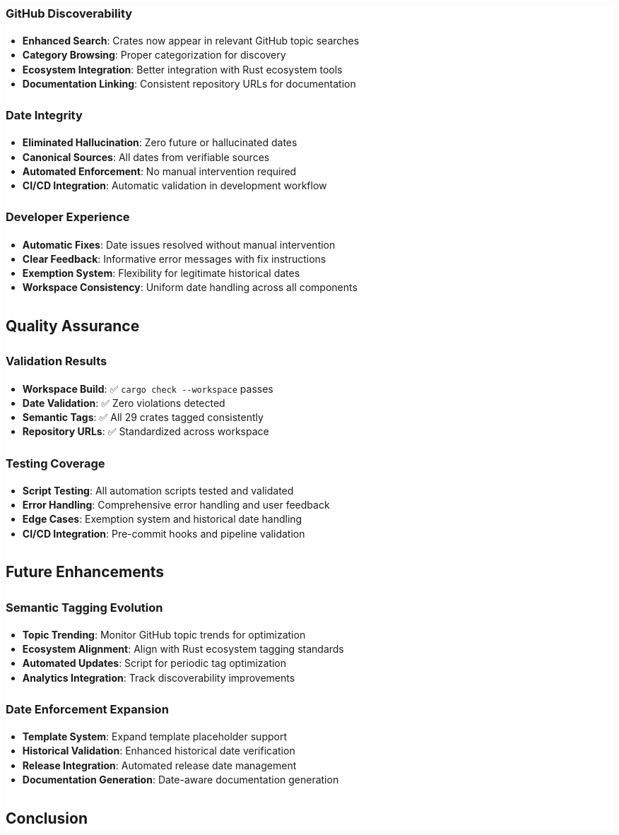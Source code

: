 ### GitHub Discoverability
- **Enhanced Search**: Crates now appear in relevant GitHub topic searches
- **Category Browsing**: Proper categorization for discovery
- **Ecosystem Integration**: Better integration with Rust ecosystem tools
- **Documentation Linking**: Consistent repository URLs for documentation

### Date Integrity
- **Eliminated Hallucination**: Zero future or hallucinated dates
- **Canonical Sources**: All dates from verifiable sources
- **Automated Enforcement**: No manual intervention required
- **CI/CD Integration**: Automatic validation in development workflow

### Developer Experience
- **Automatic Fixes**: Date issues resolved without manual intervention
- **Clear Feedback**: Informative error messages with fix instructions
- **Exemption System**: Flexibility for legitimate historical dates
- **Workspace Consistency**: Uniform date handling across all components

## Quality Assurance

### Validation Results
- **Workspace Build**: ✅ `cargo check --workspace` passes
- **Date Validation**: ✅ Zero violations detected
- **Semantic Tags**: ✅ All 29 crates tagged consistently
- **Repository URLs**: ✅ Standardized across workspace

### Testing Coverage
- **Script Testing**: All automation scripts tested and validated
- **Error Handling**: Comprehensive error handling and user feedback
- **Edge Cases**: Exemption system and historical date handling
- **CI/CD Integration**: Pre-commit hooks and pipeline validation

## Future Enhancements

### Semantic Tagging Evolution
- **Topic Trending**: Monitor GitHub topic trends for optimization
- **Ecosystem Alignment**: Align with Rust ecosystem tagging standards
- **Automated Updates**: Script for periodic tag optimization
- **Analytics Integration**: Track discoverability improvements

### Date Enforcement Expansion
- **Template System**: Expand template placeholder support
- **Historical Validation**: Enhanced historical date verification
- **Release Integration**: Automated release date management
- **Documentation Generation**: Date-aware documentation generation

## Conclusion
